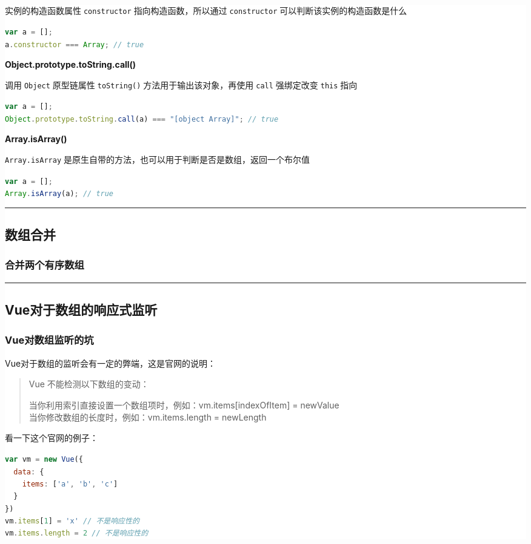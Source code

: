 实例的构造函数属性 `constructor` 指向构造函数，所以通过 `constructor` 可以判断该实例的构造函数是什么  

```javascript
var a = [];
a.constructor === Array; // true
```

**Object.prototype.toString.call()**

调用 `Object` 原型链属性 `toString()` 方法用于输出该对象，再使用 `call` 强绑定改变 `this` 指向  

```javascript
var a = [];
Object.prototype.toString.call(a) === "[object Array]"; // true
```

**Array.isArray()**

`Array.isArray` 是原生自带的方法，也可以用于判断是否是数组，返回一个布尔值  

```javascript
var a = [];
Array.isArray(a); // true
```

----

## 数组合并

### 合并两个有序数组



----

## Vue对于数组的响应式监听

### Vue对数组监听的坑

Vue对于数组的监听会有一定的弊端，这是官网的说明：  

> Vue 不能检测以下数组的变动：  
> 
> 当你利用索引直接设置一个数组项时，例如：vm.items[indexOfItem] = newValue  
> 当你修改数组的长度时，例如：vm.items.length = newLength  

看一下这个官网的例子：  

```javascript
var vm = new Vue({
  data: {
    items: ['a', 'b', 'c']
  }
})
vm.items[1] = 'x' // 不是响应性的
vm.items.length = 2 // 不是响应性的
```
